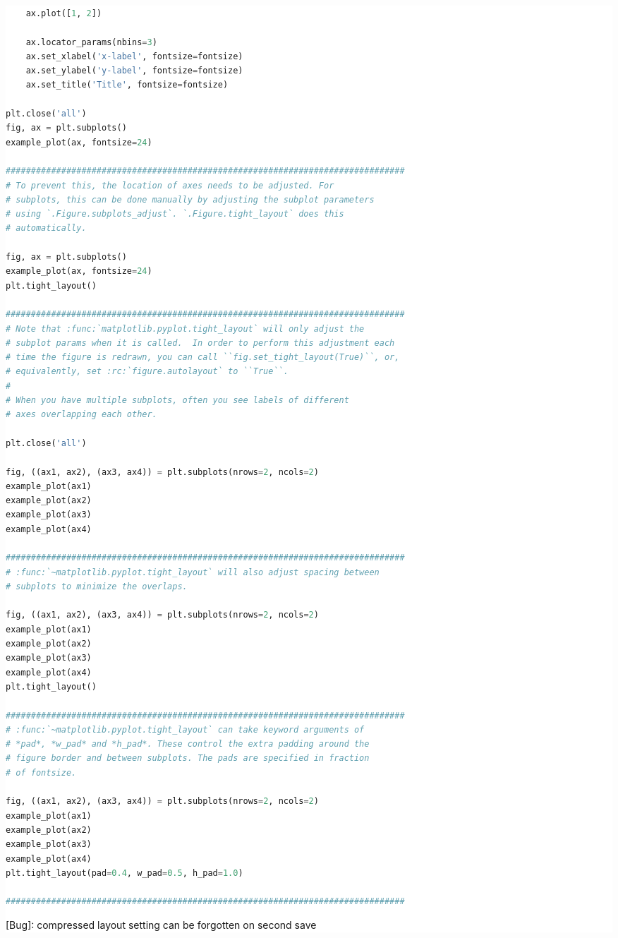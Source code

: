 ```python
    ax.plot([1, 2])

    ax.locator_params(nbins=3)
    ax.set_xlabel('x-label', fontsize=fontsize)
    ax.set_ylabel('y-label', fontsize=fontsize)
    ax.set_title('Title', fontsize=fontsize)

plt.close('all')
fig, ax = plt.subplots()
example_plot(ax, fontsize=24)

###############################################################################
# To prevent this, the location of axes needs to be adjusted. For
# subplots, this can be done manually by adjusting the subplot parameters
# using `.Figure.subplots_adjust`. `.Figure.tight_layout` does this
# automatically.

fig, ax = plt.subplots()
example_plot(ax, fontsize=24)
plt.tight_layout()

###############################################################################
# Note that :func:`matplotlib.pyplot.tight_layout` will only adjust the
# subplot params when it is called.  In order to perform this adjustment each
# time the figure is redrawn, you can call ``fig.set_tight_layout(True)``, or,
# equivalently, set :rc:`figure.autolayout` to ``True``.
#
# When you have multiple subplots, often you see labels of different
# axes overlapping each other.

plt.close('all')

fig, ((ax1, ax2), (ax3, ax4)) = plt.subplots(nrows=2, ncols=2)
example_plot(ax1)
example_plot(ax2)
example_plot(ax3)
example_plot(ax4)

###############################################################################
# :func:`~matplotlib.pyplot.tight_layout` will also adjust spacing between
# subplots to minimize the overlaps.

fig, ((ax1, ax2), (ax3, ax4)) = plt.subplots(nrows=2, ncols=2)
example_plot(ax1)
example_plot(ax2)
example_plot(ax3)
example_plot(ax4)
plt.tight_layout()

###############################################################################
# :func:`~matplotlib.pyplot.tight_layout` can take keyword arguments of
# *pad*, *w_pad* and *h_pad*. These control the extra padding around the
# figure border and between subplots. The pads are specified in fraction
# of fontsize.

fig, ((ax1, ax2), (ax3, ax4)) = plt.subplots(nrows=2, ncols=2)
example_plot(ax1)
example_plot(ax2)
example_plot(ax3)
example_plot(ax4)
plt.tight_layout(pad=0.4, w_pad=0.5, h_pad=1.0)

###############################################################################
```

[Bug]: compressed layout setting can be forgotten on second save